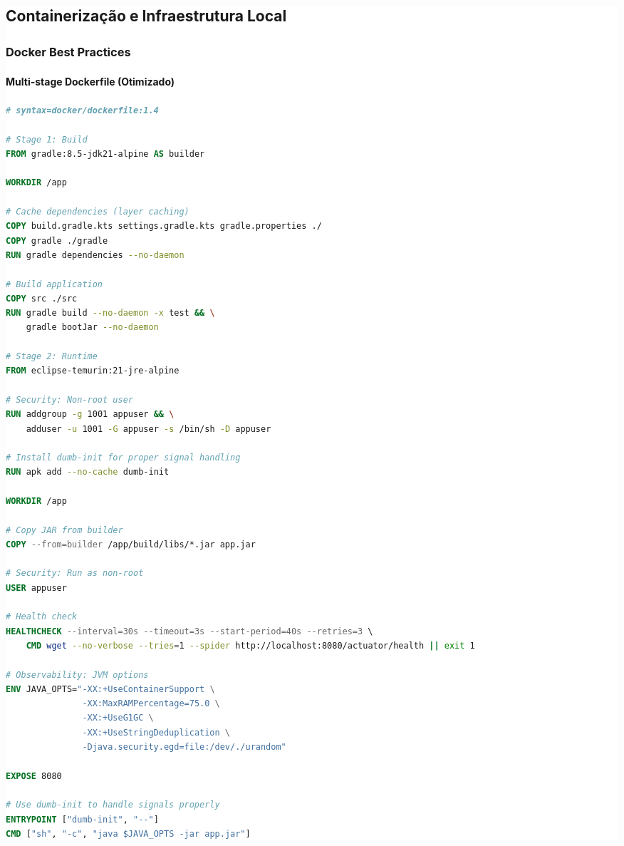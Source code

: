 
## Containerização e Infraestrutura Local

### Docker Best Practices

#### Multi-stage Dockerfile (Otimizado)

```dockerfile
# syntax=docker/dockerfile:1.4

# Stage 1: Build
FROM gradle:8.5-jdk21-alpine AS builder

WORKDIR /app

# Cache dependencies (layer caching)
COPY build.gradle.kts settings.gradle.kts gradle.properties ./
COPY gradle ./gradle
RUN gradle dependencies --no-daemon

# Build application
COPY src ./src
RUN gradle build --no-daemon -x test && \
    gradle bootJar --no-daemon

# Stage 2: Runtime
FROM eclipse-temurin:21-jre-alpine

# Security: Non-root user
RUN addgroup -g 1001 appuser && \
    adduser -u 1001 -G appuser -s /bin/sh -D appuser

# Install dumb-init for proper signal handling
RUN apk add --no-cache dumb-init

WORKDIR /app

# Copy JAR from builder
COPY --from=builder /app/build/libs/*.jar app.jar

# Security: Run as non-root
USER appuser

# Health check
HEALTHCHECK --interval=30s --timeout=3s --start-period=40s --retries=3 \
    CMD wget --no-verbose --tries=1 --spider http://localhost:8080/actuator/health || exit 1

# Observability: JVM options
ENV JAVA_OPTS="-XX:+UseContainerSupport \
               -XX:MaxRAMPercentage=75.0 \
               -XX:+UseG1GC \
               -XX:+UseStringDeduplication \
               -Djava.security.egd=file:/dev/./urandom"

EXPOSE 8080

# Use dumb-init to handle signals properly
ENTRYPOINT ["dumb-init", "--"]
CMD ["sh", "-c", "java $JAVA_OPTS -jar app.jar"]
```
